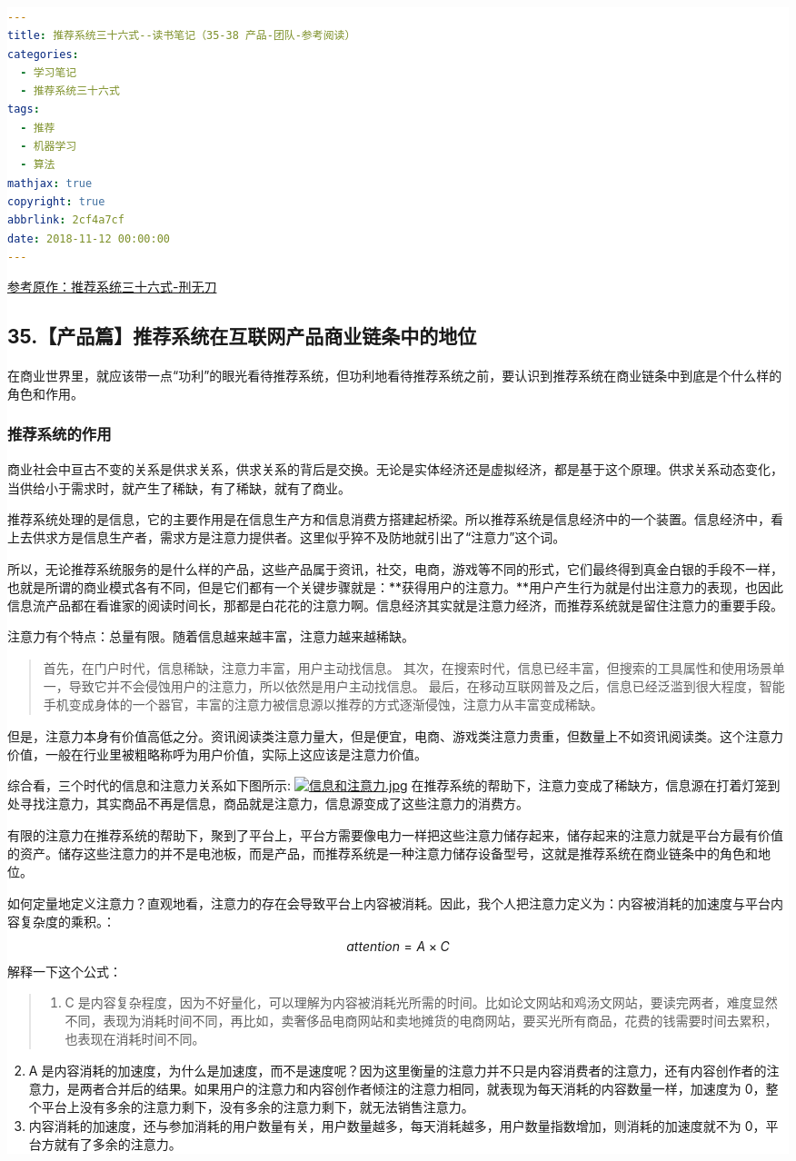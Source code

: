 ```yaml
---
title: 推荐系统三十六式--读书笔记（35-38 产品-团队-参考阅读）
categories:
  - 学习笔记
  - 推荐系统三十六式
tags:
  - 推荐
  - 机器学习
  - 算法
mathjax: true
copyright: true
abbrlink: 2cf4a7cf
date: 2018-11-12 00:00:00
---
```


[参考原作：推荐系统三十六式-刑无刀](https://time.geekbang.org/column/intro/74)

## 35.【产品篇】推荐系统在互联网产品商业链条中的地位
在商业世界里，就应该带一点“功利”的眼光看待推荐系统，但功利地看待推荐系统之前，要认识到推荐系统在商业链条中到底是个什么样的角色和作用。

### **推荐系统的作用**
商业社会中亘古不变的关系是供求关系，供求关系的背后是交换。无论是实体经济还是虚拟经济，都是基于这个原理。供求关系动态变化，当供给小于需求时，就产生了稀缺，有了稀缺，就有了商业。

推荐系统处理的是信息，它的主要作用是在信息生产方和信息消费方搭建起桥梁。所以推荐系统是信息经济中的一个装置。信息经济中，看上去供求方是信息生产者，需求方是注意力提供者。这里似乎猝不及防地就引出了“注意力”这个词。

所以，无论推荐系统服务的是什么样的产品，这些产品属于资讯，社交，电商，游戏等不同的形式，它们最终得到真金白银的手段不一样，也就是所谓的商业模式各有不同，但是它们都有一个关键步骤就是：**获得用户的注意力。**用户产生行为就是付出注意力的表现，也因此信息流产品都在看谁家的阅读时间长，那都是白花花的注意力啊。信息经济其实就是注意力经济，而推荐系统就是留住注意力的重要手段。



注意力有个特点：总量有限。随着信息越来越丰富，注意力越来越稀缺。
>首先，在门户时代，信息稀缺，注意力丰富，用户主动找信息。
其次，在搜索时代，信息已经丰富，但搜索的工具属性和使用场景单一，导致它并不会侵蚀用户的注意力，所以依然是用户主动找信息。
最后，在移动互联网普及之后，信息已经泛滥到很大程度，智能手机变成身体的一个器官，丰富的注意力被信息源以推荐的方式逐渐侵蚀，注意力从丰富变成稀缺。

但是，注意力本身有价值高低之分。资讯阅读类注意力量大，但是便宜，电商、游戏类注意力贵重，但数量上不如资讯阅读类。这个注意力价值，一般在行业里被粗略称呼为用户价值，实际上这应该是注意力价值。

综合看，三个时代的信息和注意力关系如下图所示:
[![信息和注意力.jpg](https://i.postimg.cc/BQDdx9TJ/image.jpg)](https://postimg.cc/gnzSW7t7)
在推荐系统的帮助下，注意力变成了稀缺方，信息源在打着灯笼到处寻找注意力，其实商品不再是信息，商品就是注意力，信息源变成了这些注意力的消费方。

有限的注意力在推荐系统的帮助下，聚到了平台上，平台方需要像电力一样把这些注意力储存起来，储存起来的注意力就是平台方最有价值的资产。储存这些注意力的并不是电池板，而是产品，而推荐系统是一种注意力储存设备型号，这就是推荐系统在商业链条中的角色和地位。

如何定量地定义注意力？直观地看，注意力的存在会导致平台上内容被消耗。因此，我个人把注意力定义为：内容被消耗的加速度与平台内容复杂度的乘积。：
$$attention = A \times C$$
解释一下这个公式：
>1.	C 是内容复杂程度，因为不好量化，可以理解为内容被消耗光所需的时间。比如论文网站和鸡汤文网站，要读完两者，难度显然不同，表现为消耗时间不同，再比如，卖奢侈品电商网站和卖地摊货的电商网站，要买光所有商品，花费的钱需要时间去累积，也表现在消耗时间不同。
2.	A 是内容消耗的加速度，为什么是加速度，而不是速度呢？因为这里衡量的注意力并不只是内容消费者的注意力，还有内容创作者的注意力，是两者合并后的结果。如果用户的注意力和内容创作者倾注的注意力相同，就表现为每天消耗的内容数量一样，加速度为 0，整个平台上没有多余的注意力剩下，没有多余的注意力剩下，就无法销售注意力。
3.	内容消耗的加速度，还与参加消耗的用户数量有关，用户数量越多，每天消耗越多，用户数量指数增加，则消耗的加速度就不为 0，平台方就有了多余的注意力。
